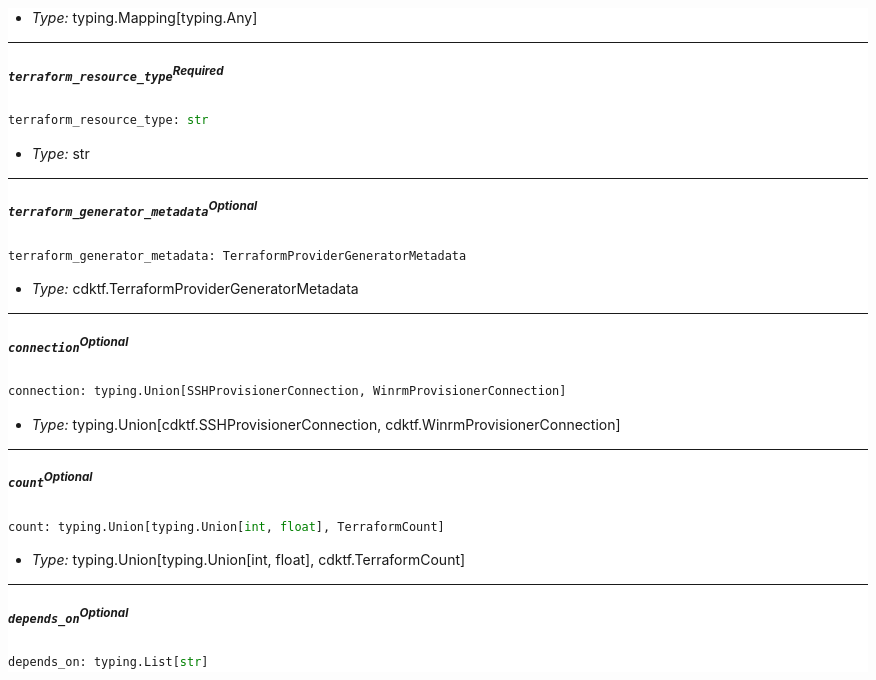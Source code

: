 - *Type:* typing.Mapping[typing.Any]

---

##### `terraform_resource_type`<sup>Required</sup> <a name="terraform_resource_type" id="@cdktf/provider-gitlab.pipelineScheduleVariable.PipelineScheduleVariable.property.terraformResourceType"></a>

```python
terraform_resource_type: str
```

- *Type:* str

---

##### `terraform_generator_metadata`<sup>Optional</sup> <a name="terraform_generator_metadata" id="@cdktf/provider-gitlab.pipelineScheduleVariable.PipelineScheduleVariable.property.terraformGeneratorMetadata"></a>

```python
terraform_generator_metadata: TerraformProviderGeneratorMetadata
```

- *Type:* cdktf.TerraformProviderGeneratorMetadata

---

##### `connection`<sup>Optional</sup> <a name="connection" id="@cdktf/provider-gitlab.pipelineScheduleVariable.PipelineScheduleVariable.property.connection"></a>

```python
connection: typing.Union[SSHProvisionerConnection, WinrmProvisionerConnection]
```

- *Type:* typing.Union[cdktf.SSHProvisionerConnection, cdktf.WinrmProvisionerConnection]

---

##### `count`<sup>Optional</sup> <a name="count" id="@cdktf/provider-gitlab.pipelineScheduleVariable.PipelineScheduleVariable.property.count"></a>

```python
count: typing.Union[typing.Union[int, float], TerraformCount]
```

- *Type:* typing.Union[typing.Union[int, float], cdktf.TerraformCount]

---

##### `depends_on`<sup>Optional</sup> <a name="depends_on" id="@cdktf/provider-gitlab.pipelineScheduleVariable.PipelineScheduleVariable.property.dependsOn"></a>

```python
depends_on: typing.List[str]
```
